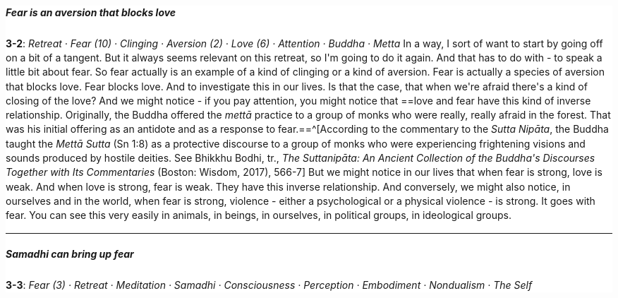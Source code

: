 ##### Fear is an aversion that blocks love
<span class="counts">**<a aria-label-position="top" aria-label="0202 Using Insight to Deepen Love and Compassion > ^3-2" data-href="0202 Using Insight to Deepen Love and Compassion#^3-2" class="internal-link">3-2</a>**: _<a data-href="Retreat" class="internal-link">Retreat</a> · <a data-href="Fear" class="internal-link">Fear</a> (10) · <a data-href="Clinging" class="internal-link">Clinging</a> · <a data-href="Aversion" class="internal-link">Aversion</a> (2) · <a data-href="Love" class="internal-link">Love</a> (6) · <a data-href="Attention" class="internal-link">Attention</a> · <a data-href="Buddha" class="internal-link">Buddha</a> · <a data-href="Metta" class="internal-link">Metta</a>_</span>
<audio controls preload=metadata style=" width:300px;" controlslist="nodownload"><source src="https://dharmaseed.org/talks/11956/20080202-Rob_Burbea-GAIA-using_insight_to_deepen_love_and_compassion-11956.mp3#t=11:12" type="audio/mpeg">???</audio>
<span class="paragraph">In a way, I sort of want to start by going off on a bit of a tangent. But it always seems relevant on this <a data-href="retreat" class="internal-link">retreat</a>, so I'm going to do it again. And that has to do with - to speak a little bit about <a data-href="fear" class="internal-link">fear</a>. So <a data-href="fear" class="internal-link">fear</a> actually is an example of a kind of <a data-href="clinging" class="internal-link">clinging</a> or a kind of <a data-href="aversion" class="internal-link">aversion</a>. <a data-href="Fear" class="internal-link">Fear</a> is actually a species of <a data-href="aversion" class="internal-link">aversion</a> that blocks <a data-href="love" class="internal-link">love</a>. <a data-href="Fear" class="internal-link">Fear</a> blocks <a data-href="love" class="internal-link">love</a>. And to investigate this in our lives. Is that the case, that when we're afraid there's a kind of closing of the <a data-href="love" class="internal-link">love</a>? And we might notice - if you pay <a data-href="attention" class="internal-link">attention</a>, you might notice that ==<a data-href="love" class="internal-link">love</a> and <a data-href="fear" class="internal-link">fear</a> have this kind of inverse relationship. Originally, the <a data-href="Buddha" class="internal-link">Buddha</a> offered the _<a aria-label-position="top" aria-label="Metta" data-href="Metta" class="internal-link">mettā</a>_ practice to a group of monks who were really, really afraid in the forest. That was his initial offering as an antidote and as a response to fear.==^[According to the commentary to the _Sutta Nipāta_, the Buddha taught the _Mettā Sutta_ (Sn 1:8) as a protective discourse to a group of monks who were experiencing frightening visions and sounds produced by hostile deities. See Bhikkhu Bodhi, tr., _The Suttanipāta: An Ancient Collection of the Buddha's Discourses Together with Its Commentaries_ (Boston: Wisdom, 2017), 566-7] But we might notice in our lives that when <a data-href="fear" class="internal-link">fear</a> is strong, <a data-href="love" class="internal-link">love</a> is weak. And when <a data-href="love" class="internal-link">love</a> is strong, <a data-href="fear" class="internal-link">fear</a> is weak. They have this inverse relationship. And conversely, we might also notice, in ourselves and in the world, when <a data-href="fear" class="internal-link">fear</a> is strong, violence - either a psychological or a physical violence - is strong. It goes with <a data-href="fear" class="internal-link">fear</a>. You can see this very easily in animals, in beings, in ourselves, in political groups, in ideological groups.</span>

---
##### Samadhi can bring up fear
<span class="counts">**<a aria-label-position="top" aria-label="0202 Using Insight to Deepen Love and Compassion > ^3-3" data-href="0202 Using Insight to Deepen Love and Compassion#^3-3" class="internal-link">3-3</a>**: _<a data-href="Fear" class="internal-link">Fear</a> (3) · <a data-href="Retreat" class="internal-link">Retreat</a> · <a data-href="Meditation" class="internal-link">Meditation</a> · <a data-href="Samadhi" class="internal-link">Samadhi</a> · <a data-href="Consciousness" class="internal-link">Consciousness</a> · <a data-href="Perception" class="internal-link">Perception</a> · <a data-href="Embodiment" class="internal-link">Embodiment</a> · <a data-href="Nondualism" class="internal-link">Nondualism</a> · <a data-href="The Self" class="internal-link">The Self</a>_</span>
<audio controls preload=metadata style=" width:300px;" controlslist="nodownload"><source src="https://dharmaseed.org/talks/11956/20080202-Rob_Burbea-GAIA-using_insight_to_deepen_love_and_compassion-11956.mp3#t=12:52" type="audio/mpeg">???</audio>